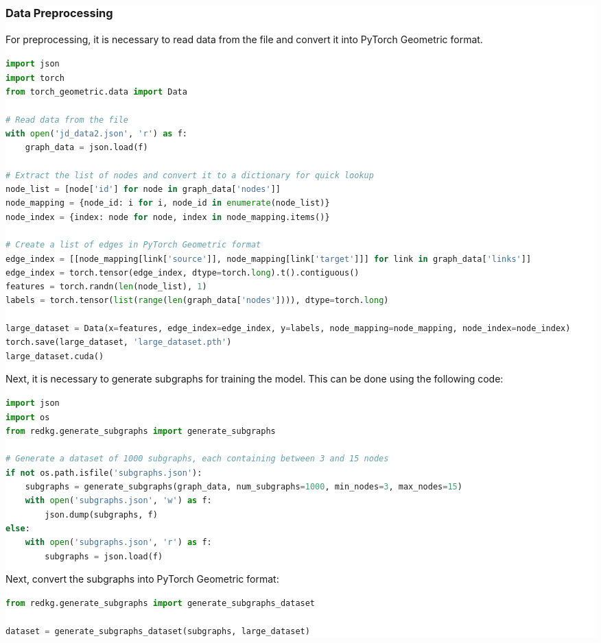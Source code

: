 ### Data Preprocessing

For preprocessing, it is necessary to read data from the file and convert it into PyTorch Geometric format.

```python
import json
import torch
from torch_geometric.data import Data

# Read data from the file
with open('jd_data2.json', 'r') as f:
    graph_data = json.load(f)

# Extract the list of nodes and convert it to a dictionary for quick lookup
node_list = [node['id'] for node in graph_data['nodes']]
node_mapping = {node_id: i for i, node_id in enumerate(node_list)}
node_index = {index: node for node, index in node_mapping.items()}

# Create a list of edges in PyTorch Geometric format
edge_index = [[node_mapping[link['source']], node_mapping[link['target']]] for link in graph_data['links']]
edge_index = torch.tensor(edge_index, dtype=torch.long).t().contiguous()
features = torch.randn(len(node_list), 1)
labels = torch.tensor(list(range(len(graph_data['nodes']))), dtype=torch.long)

large_dataset = Data(x=features, edge_index=edge_index, y=labels, node_mapping=node_mapping, node_index=node_index)
torch.save(large_dataset, 'large_dataset.pth')
large_dataset.cuda()
```

Next, it is necessary to generate subgraphs for training the model. This can be done using the following code:

```python
import json
import os
from redkg.generate_subgraphs import generate_subgraphs

# Generate a dataset of 1000 subgraphs, each containing between 3 and 15 nodes
if not os.path.isfile('subgraphs.json'):
    subgraphs = generate_subgraphs(graph_data, num_subgraphs=1000, min_nodes=3, max_nodes=15)
    with open('subgraphs.json', 'w') as f:
        json.dump(subgraphs, f)
else:
    with open('subgraphs.json', 'r') as f:
        subgraphs = json.load(f)
```

Next, convert the subgraphs into PyTorch Geometric format:

```python
from redkg.generate_subgraphs import generate_subgraphs_dataset

dataset = generate_subgraphs_dataset(subgraphs, large_dataset)
```
